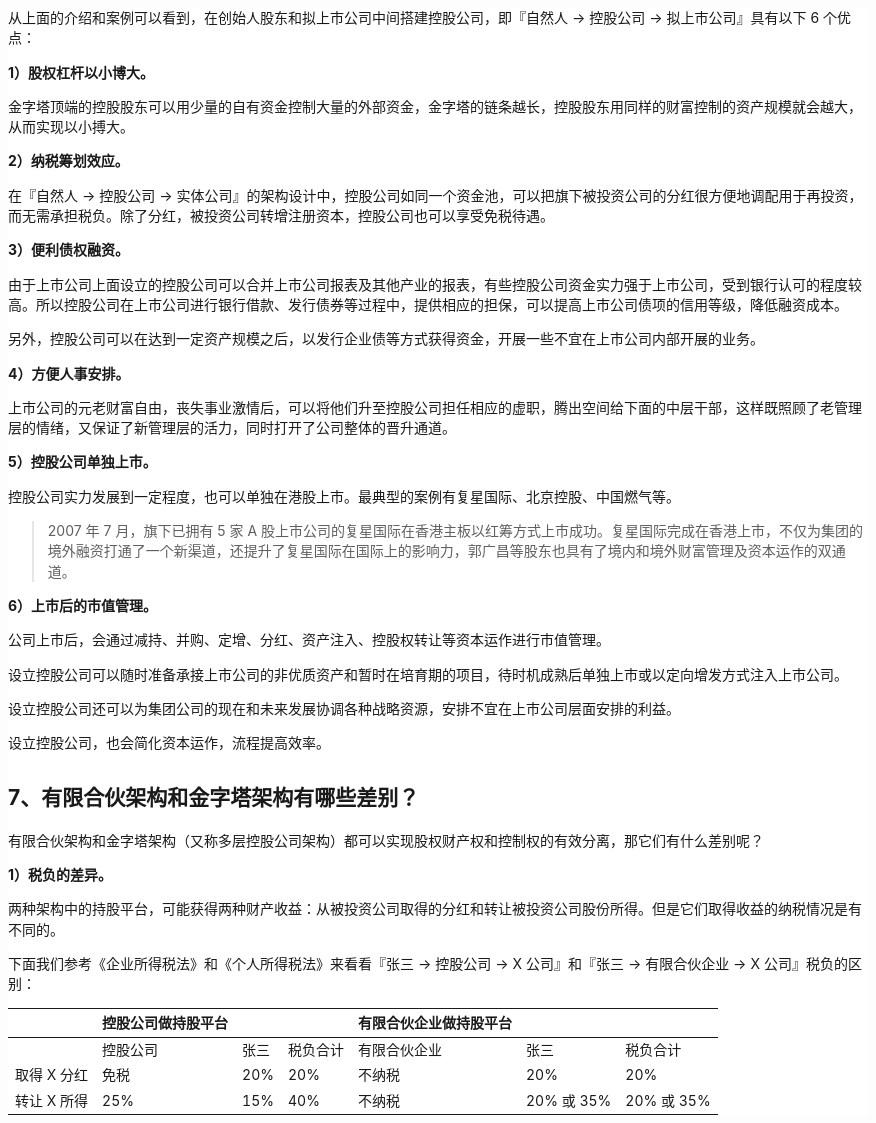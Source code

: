 
从上面的介绍和案例可以看到，在创始人股东和拟上市公司中间搭建控股公司，即『自然人 → 控股公司 → 拟上市公司』具有以下 6 个优点：

**1）股权杠杆以小博大。**

金字塔顶端的控股股东可以用少量的自有资金控制大量的外部资金，金字塔的链条越长，控股股东用同样的财富控制的资产规模就会越大，从而实现以小搏大。

**2）纳税筹划效应。**

在『自然人 → 控股公司 → 实体公司』的架构设计中，控股公司如同一个资金池，可以把旗下被投资公司的分红很方便地调配用于再投资，而无需承担税负。除了分红，被投资公司转增注册资本，控股公司也可以享受免税待遇。


**3）便利债权融资。**

由于上市公司上面设立的控股公司可以合并上市公司报表及其他产业的报表，有些控股公司资金实力强于上市公司，受到银行认可的程度较高。所以控股公司在上市公司进行银行借款、发行债券等过程中，提供相应的担保，可以提高上市公司债项的信用等级，降低融资成本。

另外，控股公司可以在达到一定资产规模之后，以发行企业债等方式获得资金，开展一些不宜在上市公司内部开展的业务。


**4）方便人事安排。**

上市公司的元老财富自由，丧失事业激情后，可以将他们升至控股公司担任相应的虚职，腾出空间给下面的中层干部，这样既照顾了老管理层的情绪，又保证了新管理层的活力，同时打开了公司整体的晋升通道。


**5）控股公司单独上市。**


控股公司实力发展到一定程度，也可以单独在港股上市。最典型的案例有复星国际、北京控股、中国燃气等。

>2007 年 7 月，旗下已拥有 5 家 A 股上市公司的复星国际在香港主板以红筹方式上市成功。复星国际完成在香港上市，不仅为集团的境外融资打通了一个新渠道，还提升了复星国际在国际上的影响力，郭广昌等股东也具有了境内和境外财富管理及资本运作的双通道。



**6）上市后的市值管理。**

公司上市后，会通过减持、并购、定增、分红、资产注入、控股权转让等资本运作进行市值管理。

设立控股公司可以随时准备承接上市公司的非优质资产和暂时在培育期的项目，待时机成熟后单独上市或以定向增发方式注入上市公司。

设立控股公司还可以为集团公司的现在和未来发展协调各种战略资源，安排不宜在上市公司层面安排的利益。

设立控股公司，也会简化资本运作，流程提高效率。


## 7、有限合伙架构和金字塔架构有哪些差别？

有限合伙架构和金字塔架构（又称多层控股公司架构）都可以实现股权财产权和控制权的有效分离，那它们有什么差别呢？

**1）税负的差异。**

两种架构中的持股平台，可能获得两种财产收益：从被投资公司取得的分红和转让被投资公司股份所得。但是它们取得收益的纳税情况是有不同的。

下面我们参考《企业所得税法》和《个人所得税法》来看看『张三 → 控股公司 → X 公司』和『张三 → 有限合伙企业 → X 公司』税负的区别：









|                | 控股公司做持股平台 |        |          | 有限合伙企业做持股平台 |               |               |
|----------------|--------------------|--------|----------|------------------------|---------------|---------------|
|                | 控股公司           | 张三   | 税负合计 | 有限合伙企业           | 张三          | 税负合计      |
|   取得 X 分红  |   免税             |   20%  |   20%    |   不纳税               |   20%         |   20%         |
|   转让 X 所得  |   25%              |   15%  |   40%    |   不纳税               |   20% 或 35%  |   20% 或 35%  |
